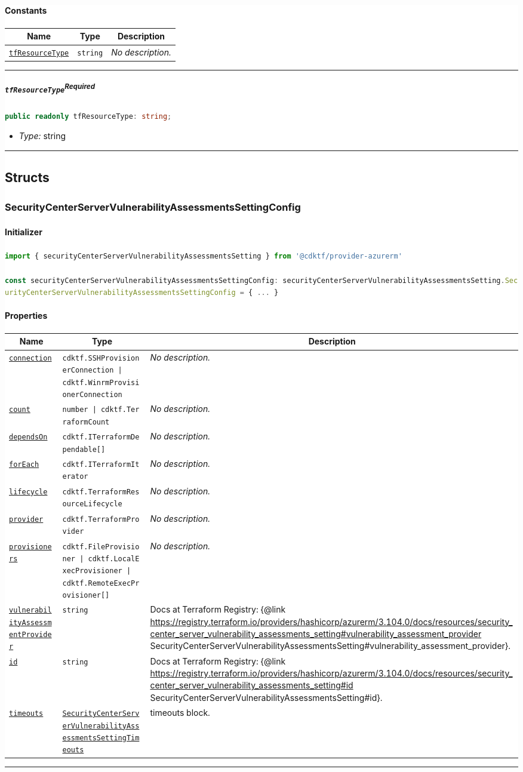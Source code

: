 
#### Constants <a name="Constants" id="Constants"></a>

| **Name** | **Type** | **Description** |
| --- | --- | --- |
| <code><a href="#@cdktf/provider-azurerm.securityCenterServerVulnerabilityAssessmentsSetting.SecurityCenterServerVulnerabilityAssessmentsSetting.property.tfResourceType">tfResourceType</a></code> | <code>string</code> | *No description.* |

---

##### `tfResourceType`<sup>Required</sup> <a name="tfResourceType" id="@cdktf/provider-azurerm.securityCenterServerVulnerabilityAssessmentsSetting.SecurityCenterServerVulnerabilityAssessmentsSetting.property.tfResourceType"></a>

```typescript
public readonly tfResourceType: string;
```

- *Type:* string

---

## Structs <a name="Structs" id="Structs"></a>

### SecurityCenterServerVulnerabilityAssessmentsSettingConfig <a name="SecurityCenterServerVulnerabilityAssessmentsSettingConfig" id="@cdktf/provider-azurerm.securityCenterServerVulnerabilityAssessmentsSetting.SecurityCenterServerVulnerabilityAssessmentsSettingConfig"></a>

#### Initializer <a name="Initializer" id="@cdktf/provider-azurerm.securityCenterServerVulnerabilityAssessmentsSetting.SecurityCenterServerVulnerabilityAssessmentsSettingConfig.Initializer"></a>

```typescript
import { securityCenterServerVulnerabilityAssessmentsSetting } from '@cdktf/provider-azurerm'

const securityCenterServerVulnerabilityAssessmentsSettingConfig: securityCenterServerVulnerabilityAssessmentsSetting.SecurityCenterServerVulnerabilityAssessmentsSettingConfig = { ... }
```

#### Properties <a name="Properties" id="Properties"></a>

| **Name** | **Type** | **Description** |
| --- | --- | --- |
| <code><a href="#@cdktf/provider-azurerm.securityCenterServerVulnerabilityAssessmentsSetting.SecurityCenterServerVulnerabilityAssessmentsSettingConfig.property.connection">connection</a></code> | <code>cdktf.SSHProvisionerConnection \| cdktf.WinrmProvisionerConnection</code> | *No description.* |
| <code><a href="#@cdktf/provider-azurerm.securityCenterServerVulnerabilityAssessmentsSetting.SecurityCenterServerVulnerabilityAssessmentsSettingConfig.property.count">count</a></code> | <code>number \| cdktf.TerraformCount</code> | *No description.* |
| <code><a href="#@cdktf/provider-azurerm.securityCenterServerVulnerabilityAssessmentsSetting.SecurityCenterServerVulnerabilityAssessmentsSettingConfig.property.dependsOn">dependsOn</a></code> | <code>cdktf.ITerraformDependable[]</code> | *No description.* |
| <code><a href="#@cdktf/provider-azurerm.securityCenterServerVulnerabilityAssessmentsSetting.SecurityCenterServerVulnerabilityAssessmentsSettingConfig.property.forEach">forEach</a></code> | <code>cdktf.ITerraformIterator</code> | *No description.* |
| <code><a href="#@cdktf/provider-azurerm.securityCenterServerVulnerabilityAssessmentsSetting.SecurityCenterServerVulnerabilityAssessmentsSettingConfig.property.lifecycle">lifecycle</a></code> | <code>cdktf.TerraformResourceLifecycle</code> | *No description.* |
| <code><a href="#@cdktf/provider-azurerm.securityCenterServerVulnerabilityAssessmentsSetting.SecurityCenterServerVulnerabilityAssessmentsSettingConfig.property.provider">provider</a></code> | <code>cdktf.TerraformProvider</code> | *No description.* |
| <code><a href="#@cdktf/provider-azurerm.securityCenterServerVulnerabilityAssessmentsSetting.SecurityCenterServerVulnerabilityAssessmentsSettingConfig.property.provisioners">provisioners</a></code> | <code>cdktf.FileProvisioner \| cdktf.LocalExecProvisioner \| cdktf.RemoteExecProvisioner[]</code> | *No description.* |
| <code><a href="#@cdktf/provider-azurerm.securityCenterServerVulnerabilityAssessmentsSetting.SecurityCenterServerVulnerabilityAssessmentsSettingConfig.property.vulnerabilityAssessmentProvider">vulnerabilityAssessmentProvider</a></code> | <code>string</code> | Docs at Terraform Registry: {@link https://registry.terraform.io/providers/hashicorp/azurerm/3.104.0/docs/resources/security_center_server_vulnerability_assessments_setting#vulnerability_assessment_provider SecurityCenterServerVulnerabilityAssessmentsSetting#vulnerability_assessment_provider}. |
| <code><a href="#@cdktf/provider-azurerm.securityCenterServerVulnerabilityAssessmentsSetting.SecurityCenterServerVulnerabilityAssessmentsSettingConfig.property.id">id</a></code> | <code>string</code> | Docs at Terraform Registry: {@link https://registry.terraform.io/providers/hashicorp/azurerm/3.104.0/docs/resources/security_center_server_vulnerability_assessments_setting#id SecurityCenterServerVulnerabilityAssessmentsSetting#id}. |
| <code><a href="#@cdktf/provider-azurerm.securityCenterServerVulnerabilityAssessmentsSetting.SecurityCenterServerVulnerabilityAssessmentsSettingConfig.property.timeouts">timeouts</a></code> | <code><a href="#@cdktf/provider-azurerm.securityCenterServerVulnerabilityAssessmentsSetting.SecurityCenterServerVulnerabilityAssessmentsSettingTimeouts">SecurityCenterServerVulnerabilityAssessmentsSettingTimeouts</a></code> | timeouts block. |

---